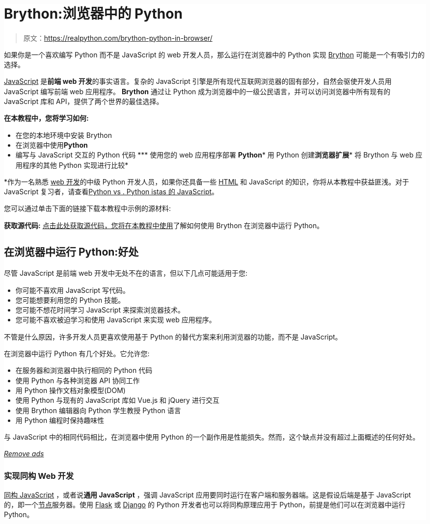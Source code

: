 # Brython:浏览器中的 Python

> 原文：<https://realpython.com/brython-python-in-browser/>

如果你是一个喜欢编写 Python 而不是 JavaScript 的 web 开发人员，那么运行在浏览器中的 Python 实现 [Brython](https://brython.info/) 可能是一个有吸引力的选择。

[JavaScript](https://developer.mozilla.org/en-US/docs/Web/JavaScript) 是**前端 web 开发**的事实语言。复杂的 JavaScript 引擎是所有现代互联网浏览器的固有部分，自然会驱使开发人员用 JavaScript 编写前端 web 应用程序。 **Brython** 通过让 Python 成为浏览器中的一级公民语言，并可以访问浏览器中所有现有的 JavaScript 库和 API，提供了两个世界的最佳选择。

**在本教程中，您将学习如何:**

*   在您的本地环境中安装 Brython
*   在浏览器中使用**Python**
*   编写与 JavaScript 交互的 Python 代码
***   使用您的 web 应用程序部署 **Python***   用 Python 创建**浏览器扩展***   将 Brython 与 web 应用程序的其他 Python 实现进行比较*

*作为一名熟悉 [web 开发](https://realpython.com/learning-paths/become-python-web-developer/)的中级 Python 开发人员，如果你还具备一些 [HTML](https://developer.mozilla.org/en-US/docs/Learn/HTML) 和 JavaScript 的知识，你将从本教程中获益匪浅。对于 JavaScript 复习者，请查看[Python vs . Python istas 的 JavaScript](https://realpython.com/python-vs-javascript/)。

您可以通过单击下面的链接下载本教程中示例的源材料:

**获取源代码:** [点击此处获取源代码，您将在本教程中使用](https://realpython.com/bonus/brython-browser-python-code/)了解如何使用 Brython 在浏览器中运行 Python。

## 在浏览器中运行 Python:好处

尽管 JavaScript 是前端 web 开发中无处不在的语言，但以下几点可能适用于您:

*   你可能不喜欢用 JavaScript 写代码。
*   您可能想要利用您的 Python 技能。
*   您可能不想花时间学习 JavaScript 来探索浏览器技术。
*   您可能不喜欢被迫学习和使用 JavaScript 来实现 web 应用程序。

不管是什么原因，许多开发人员更喜欢使用基于 Python 的替代方案来利用浏览器的功能，而不是 JavaScript。

在浏览器中运行 Python 有几个好处。它允许您:

*   在服务器和浏览器中执行相同的 Python 代码
*   使用 Python 与各种浏览器 API 协同工作
*   用 Python 操作文档对象模型(DOM)
*   使用 Python 与现有的 JavaScript 库如 Vue.js 和 jQuery 进行交互
*   使用 Brython 编辑器向 Python 学生教授 Python 语言
*   用 Python 编程时保持趣味性

与 JavaScript 中的相同代码相比，在浏览器中使用 Python 的一个副作用是性能损失。然而，这个缺点并没有超过上面概述的任何好处。

[*Remove ads*](/account/join/)

### 实现同构 Web 开发

[同构 JavaScript](https://en.wikipedia.org/wiki/Isomorphic_JavaScript) ，或者说**通用 JavaScript** ，强调 JavaScript 应用要同时运行在客户端和服务器端。这是假设后端是基于 JavaScript 的，即一个[节点](https://nodejs.org/en/)服务器。使用 [Flask](https://realpython.com/learning-paths/flask-by-example/) 或 [Django](https://realpython.com/tutorials/django/) 的 Python 开发者也可以将同构原理应用于 Python，前提是他们可以在浏览器中运行 Python。
